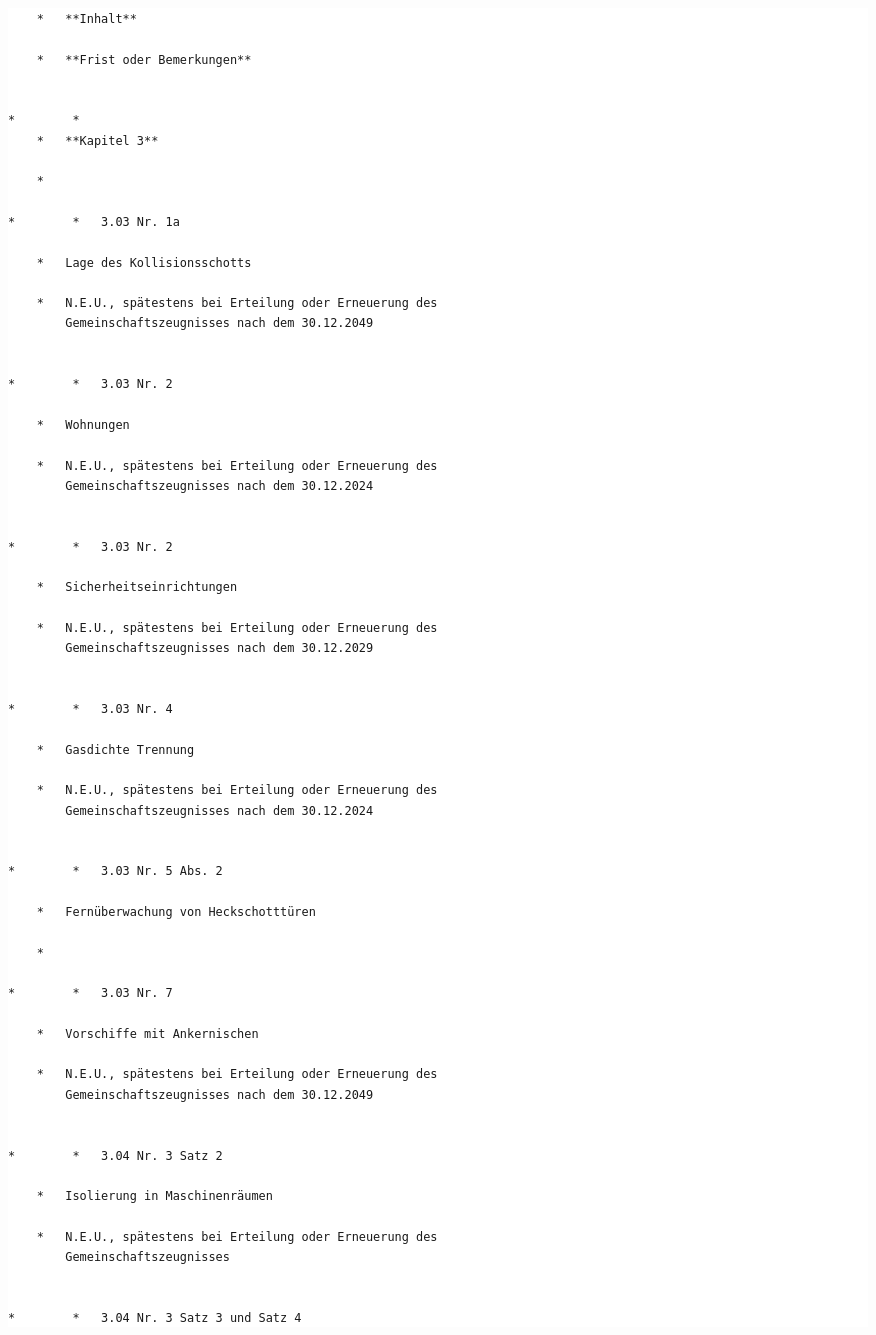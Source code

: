         *   **Inhalt**

        *   **Frist oder Bemerkungen**


    *        *
        *   **Kapitel 3**

        *

    *        *   3.03 Nr. 1a

        *   Lage des Kollisionsschotts

        *   N.E.U., spätestens bei Erteilung oder Erneuerung des
            Gemeinschaftszeugnisses nach dem 30.12.2049


    *        *   3.03 Nr. 2

        *   Wohnungen

        *   N.E.U., spätestens bei Erteilung oder Erneuerung des
            Gemeinschaftszeugnisses nach dem 30.12.2024


    *        *   3.03 Nr. 2

        *   Sicherheitseinrichtungen

        *   N.E.U., spätestens bei Erteilung oder Erneuerung des
            Gemeinschaftszeugnisses nach dem 30.12.2029


    *        *   3.03 Nr. 4

        *   Gasdichte Trennung

        *   N.E.U., spätestens bei Erteilung oder Erneuerung des
            Gemeinschaftszeugnisses nach dem 30.12.2024


    *        *   3.03 Nr. 5 Abs. 2

        *   Fernüberwachung von Heckschotttüren

        *

    *        *   3.03 Nr. 7

        *   Vorschiffe mit Ankernischen

        *   N.E.U., spätestens bei Erteilung oder Erneuerung des
            Gemeinschaftszeugnisses nach dem 30.12.2049


    *        *   3.04 Nr. 3 Satz 2

        *   Isolierung in Maschinenräumen

        *   N.E.U., spätestens bei Erteilung oder Erneuerung des
            Gemeinschaftszeugnisses


    *        *   3.04 Nr. 3 Satz 3 und Satz 4
